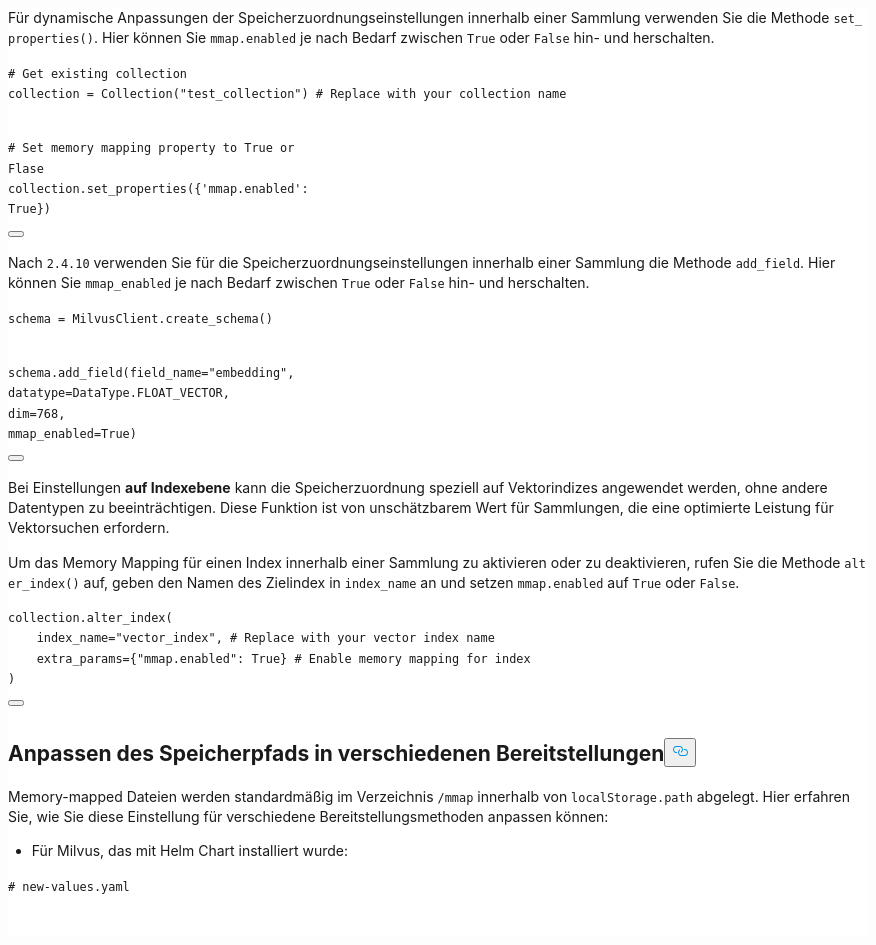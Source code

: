 <p>Für dynamische Anpassungen der Speicherzuordnungseinstellungen innerhalb einer Sammlung verwenden Sie die Methode <code translate="no">set_properties()</code>. Hier können Sie <code translate="no">mmap.enabled</code> je nach Bedarf zwischen <code translate="no">True</code> oder <code translate="no">False</code> hin- und herschalten.</p>
<pre><code translate="no" class="language-python"><span class="hljs-comment"># Get existing collection</span>
collection = Collection(<span class="hljs-string">&quot;test_collection&quot;</span>) <span class="hljs-comment"># Replace with your collection name</span>

<span class="hljs-comment"># Set memory mapping property to True or Flase</span>
collection.set_properties({<span class="hljs-string">&#x27;mmap.enabled&#x27;</span>: <span class="hljs-literal">True</span>})
<button class="copy-code-btn"></button></code></pre>
<p>Nach <code translate="no">2.4.10</code> verwenden Sie für die Speicherzuordnungseinstellungen innerhalb einer Sammlung die Methode <code translate="no">add_field</code>. Hier können Sie <code translate="no">mmap_enabled</code> je nach Bedarf zwischen <code translate="no">True</code> oder <code translate="no">False</code> hin- und herschalten.</p>
<pre><code translate="no" class="language-python">schema = MilvusClient.create_schema()

schema.add_field(field_name=<span class="hljs-string">&quot;embedding&quot;</span>, datatype=DataType.FLOAT_VECTOR, dim=<span class="hljs-number">768</span>, mmap_enabled=<span class="hljs-literal">True</span>)
<button class="copy-code-btn"></button></code></pre>
<p>Bei Einstellungen <strong>auf Indexebene</strong> kann die Speicherzuordnung speziell auf Vektorindizes angewendet werden, ohne andere Datentypen zu beeinträchtigen. Diese Funktion ist von unschätzbarem Wert für Sammlungen, die eine optimierte Leistung für Vektorsuchen erfordern.</p>
<p>Um das Memory Mapping für einen Index innerhalb einer Sammlung zu aktivieren oder zu deaktivieren, rufen Sie die Methode <code translate="no">alter_index()</code> auf, geben den Namen des Zielindex in <code translate="no">index_name</code> an und setzen <code translate="no">mmap.enabled</code> auf <code translate="no">True</code> oder <code translate="no">False</code>.</p>
<pre><code translate="no" class="language-python">collection.alter_index(
    index_name=<span class="hljs-string">&quot;vector_index&quot;</span>, <span class="hljs-comment"># Replace with your vector index name</span>
    extra_params={<span class="hljs-string">&quot;mmap.enabled&quot;</span>: <span class="hljs-literal">True</span>} <span class="hljs-comment"># Enable memory mapping for index</span>
)
<button class="copy-code-btn"></button></code></pre>
<h2 id="Customize-storage-path-in-different-deployments" class="common-anchor-header">Anpassen des Speicherpfads in verschiedenen Bereitstellungen<button data-href="#Customize-storage-path-in-different-deployments" class="anchor-icon" translate="no">
      <svg translate="no"
        aria-hidden="true"
        focusable="false"
        height="20"
        version="1.1"
        viewBox="0 0 16 16"
        width="16"
      >
        <path
          fill="#0092E4"
          fill-rule="evenodd"
          d="M4 9h1v1H4c-1.5 0-3-1.69-3-3.5S2.55 3 4 3h4c1.45 0 3 1.69 3 3.5 0 1.41-.91 2.72-2 3.25V8.59c.58-.45 1-1.27 1-2.09C10 5.22 8.98 4 8 4H4c-.98 0-2 1.22-2 2.5S3 9 4 9zm9-3h-1v1h1c1 0 2 1.22 2 2.5S13.98 12 13 12H9c-.98 0-2-1.22-2-2.5 0-.83.42-1.64 1-2.09V6.25c-1.09.53-2 1.84-2 3.25C6 11.31 7.55 13 9 13h4c1.45 0 3-1.69 3-3.5S14.5 6 13 6z"
        ></path>
      </svg>
    </button></h2><p>Memory-mapped Dateien werden standardmäßig im Verzeichnis <code translate="no">/mmap</code> innerhalb von <code translate="no">localStorage.path</code> abgelegt. Hier erfahren Sie, wie Sie diese Einstellung für verschiedene Bereitstellungsmethoden anpassen können:</p>
<ul>
<li>Für Milvus, das mit Helm Chart installiert wurde:</li>
</ul>
<pre><code translate="no" class="language-bash"><span class="hljs-comment"># new-values.yaml</span>
